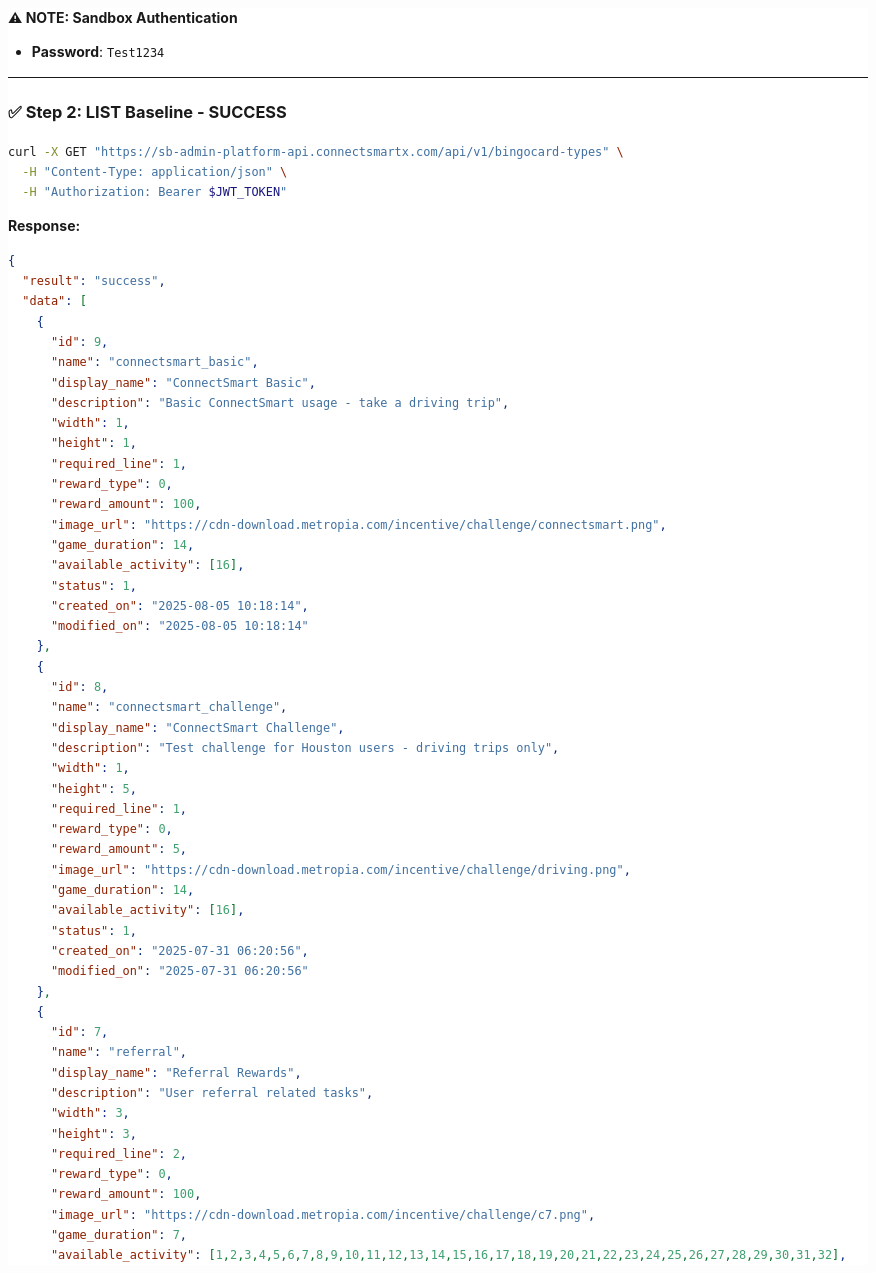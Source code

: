 **⚠️ NOTE: Sandbox Authentication**
- **Password**: `Test1234`

---

### ✅ **Step 2: LIST Baseline - SUCCESS**
```bash
curl -X GET "https://sb-admin-platform-api.connectsmartx.com/api/v1/bingocard-types" \
  -H "Content-Type: application/json" \
  -H "Authorization: Bearer $JWT_TOKEN"
```

**Response:**
```json
{
  "result": "success",
  "data": [
    {
      "id": 9,
      "name": "connectsmart_basic",
      "display_name": "ConnectSmart Basic",
      "description": "Basic ConnectSmart usage - take a driving trip",
      "width": 1,
      "height": 1,
      "required_line": 1,
      "reward_type": 0,
      "reward_amount": 100,
      "image_url": "https://cdn-download.metropia.com/incentive/challenge/connectsmart.png",
      "game_duration": 14,
      "available_activity": [16],
      "status": 1,
      "created_on": "2025-08-05 10:18:14",
      "modified_on": "2025-08-05 10:18:14"
    },
    {
      "id": 8,
      "name": "connectsmart_challenge",
      "display_name": "ConnectSmart Challenge",
      "description": "Test challenge for Houston users - driving trips only",
      "width": 1,
      "height": 5,
      "required_line": 1,
      "reward_type": 0,
      "reward_amount": 5,
      "image_url": "https://cdn-download.metropia.com/incentive/challenge/driving.png",
      "game_duration": 14,
      "available_activity": [16],
      "status": 1,
      "created_on": "2025-07-31 06:20:56",
      "modified_on": "2025-07-31 06:20:56"
    },
    {
      "id": 7,
      "name": "referral",
      "display_name": "Referral Rewards",
      "description": "User referral related tasks",
      "width": 3,
      "height": 3,
      "required_line": 2,
      "reward_type": 0,
      "reward_amount": 100,
      "image_url": "https://cdn-download.metropia.com/incentive/challenge/c7.png",
      "game_duration": 7,
      "available_activity": [1,2,3,4,5,6,7,8,9,10,11,12,13,14,15,16,17,18,19,20,21,22,23,24,25,26,27,28,29,30,31,32],
```